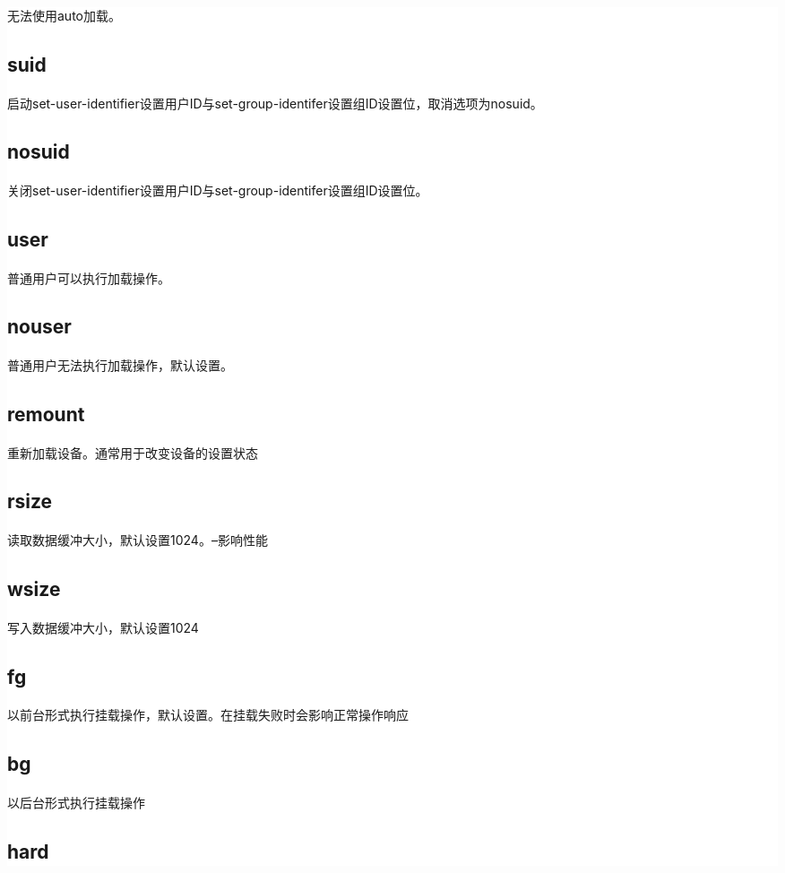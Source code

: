 无法使用auto加载。



## suid 

启动set-user-identifier设置用户ID与set-group-identifer设置组ID设置位，取消选项为nosuid。



## nosuid 

关闭set-user-identifier设置用户ID与set-group-identifer设置组ID设置位。



## user 

普通用户可以执行加载操作。



## nouser 

普通用户无法执行加载操作，默认设置。



## remount 

重新加载设备。通常用于改变设备的设置状态



## rsize 

读取数据缓冲大小，默认设置1024。–影响性能



## wsize 

写入数据缓冲大小，默认设置1024



## fg 

以前台形式执行挂载操作，默认设置。在挂载失败时会影响正常操作响应



## bg 

以后台形式执行挂载操作



## hard
